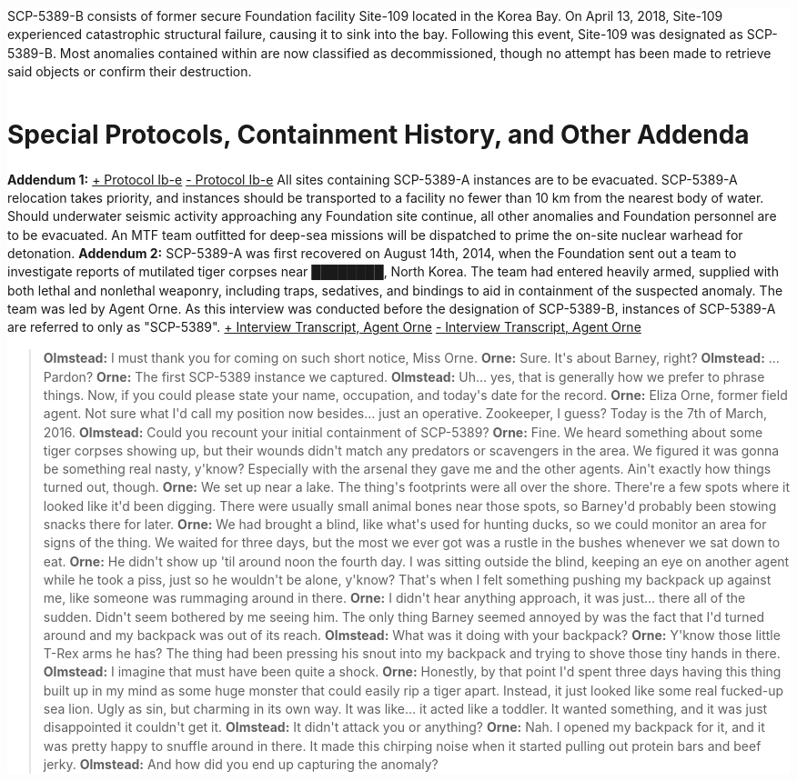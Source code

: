 SCP-5389-B consists of former secure Foundation facility Site-109 located in the Korea Bay. On April 13, 2018, Site-109 experienced catastrophic structural failure, causing it to sink into the bay. Following this event, Site-109 was designated as SCP-5389-B. Most anomalies contained within are now classified as decommissioned, though no attempt has been made to retrieve said objects or confirm their destruction.
# Special Protocols, Containment History, and Other Addenda
**Addendum 1:**
[\+ Protocol Ib-e](javascript:;)
[\- Protocol Ib-e](javascript:;)
All sites containing SCP-5389-A instances are to be evacuated. SCP-5389-A relocation takes priority, and instances should be transported to a facility no fewer than 10 km from the nearest body of water. Should underwater seismic activity approaching any Foundation site continue, all other anomalies and Foundation personnel are to be evacuated. An MTF team outfitted for deep-sea missions will be dispatched to prime the on-site nuclear warhead for detonation.
**Addendum 2:**
SCP-5389-A was first recovered on August 14th, 2014, when the Foundation sent out a team to investigate reports of mutilated tiger corpses near ████████, North Korea. The team had entered heavily armed, supplied with both lethal and nonlethal weaponry, including traps, sedatives, and bindings to aid in containment of the suspected anomaly. The team was led by Agent Orne.
As this interview was conducted before the designation of SCP-5389-B, instances of SCP-5389-A are referred to only as "SCP-5389".
[\+ Interview Transcript, Agent Orne](javascript:;)
[\- Interview Transcript, Agent Orne](javascript:;)
> **Olmstead:** I must thank you for coming on such short notice, Miss Orne.
> **Orne:** Sure. It's about Barney, right?
> **Olmstead:** …Pardon?
> **Orne:** The first SCP-5389 instance we captured.
> **Olmstead:** Uh… yes, that is generally how we prefer to phrase things. Now, if you could please state your name, occupation, and today's date for the record.
> **Orne:** Eliza Orne, former field agent. Not sure what I'd call my position now besides… just an operative. Zookeeper, I guess? Today is the 7th of March, 2016.
> **Olmstead:** Could you recount your initial containment of SCP-5389?
> **Orne:** Fine. We heard something about some tiger corpses showing up, but their wounds didn't match any predators or scavengers in the area. We figured it was gonna be something real nasty, y'know? Especially with the arsenal they gave me and the other agents. Ain't exactly how things turned out, though.
> **Orne:** We set up near a lake. The thing's footprints were all over the shore. There're a few spots where it looked like it'd been digging. There were usually small animal bones near those spots, so Barney'd probably been stowing snacks there for later.
> **Orne:** We had brought a blind, like what's used for hunting ducks, so we could monitor an area for signs of the thing. We waited for three days, but the most we ever got was a rustle in the bushes whenever we sat down to eat.
> **Orne:** He didn't show up 'til around noon the fourth day. I was sitting outside the blind, keeping an eye on another agent while he took a piss, just so he wouldn't be alone, y'know? That's when I felt something pushing my backpack up against me, like someone was rummaging around in there.
> **Orne:** I didn't hear anything approach, it was just… there all of the sudden. Didn't seem bothered by me seeing him. The only thing Barney seemed annoyed by was the fact that I'd turned around and my backpack was out of its reach.
> **Olmstead:** What was it doing with your backpack?
> **Orne:** Y'know those little T-Rex arms he has? The thing had been pressing his snout into my backpack and trying to shove those tiny hands in there.
> **Olmstead:** I imagine that must have been quite a shock.
> **Orne:** Honestly, by that point I'd spent three days having this thing built up in my mind as some huge monster that could easily rip a tiger apart. Instead, it just looked like some real fucked-up sea lion. Ugly as sin, but charming in its own way. It was like… it acted like a toddler. It wanted something, and it was just disappointed it couldn't get it.
> **Olmstead:** It didn't attack you or anything?
> **Orne:** Nah. I opened my backpack for it, and it was pretty happy to snuffle around in there. It made this chirping noise when it started pulling out protein bars and beef jerky.
> **Olmstead:** And how did you end up capturing the anomaly?
